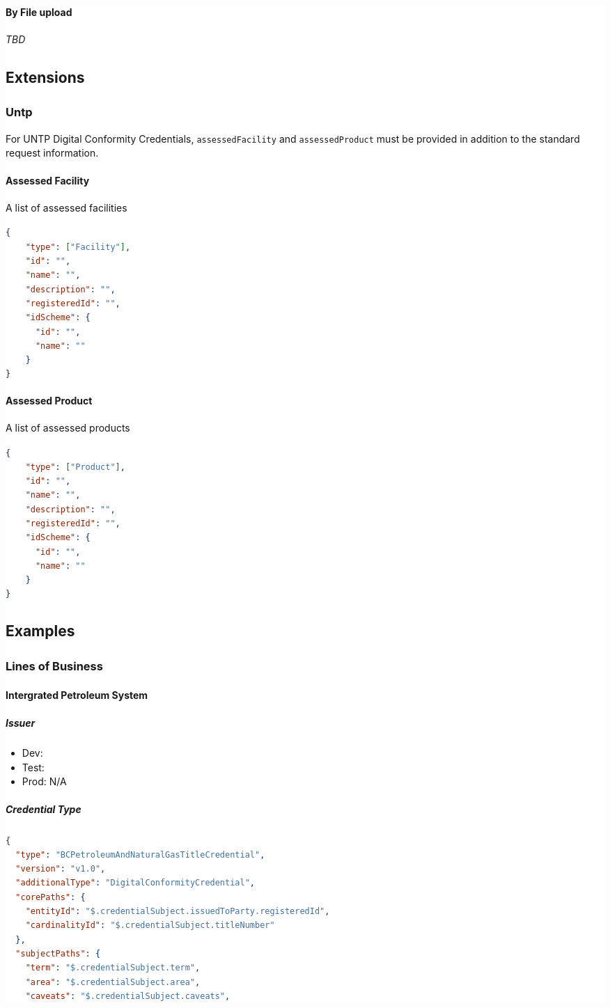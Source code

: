 #### By File upload
*TBD*

## Extensions
### Untp
For UNTP Digital Conformity Credentials, `assessedFacility` and `assessedProduct` must be provided in addition to the standard request information.
#### Assessed Facility
A list of assessed facilities
```json
{
    "type": ["Facility"],
    "id": "",
    "name": "",
    "description": "",
    "registeredId": "",
    "idScheme": {
      "id": "",
      "name": ""
    }
}
```
#### Assessed Product
A list of assessed products
```json
{
    "type": ["Product"],
    "id": "",
    "name": "",
    "description": "",
    "registeredId": "",
    "idScheme": {
      "id": "",
      "name": ""
    }
}
```

## Examples
### Lines of Business
#### Intergrated Petroleum System

##### Issuer
* Dev:
* Test:
* Prod: N/A

##### Credential Type
```json
{
  "type": "BCPetroleumAndNaturalGasTitleCredential",
  "version": "v1.0",
  "additionalType": "DigitalConformityCredential",
  "corePaths": {
    "entityId": "$.credentialSubject.issuedToParty.registeredId",
    "cardinalityId": "$.credentialSubject.titleNumber"
  },
  "subjectPaths": {
    "term": "$.credentialSubject.term",
    "area": "$.credentialSubject.area",
    "caveats": "$.credentialSubject.caveats",
```